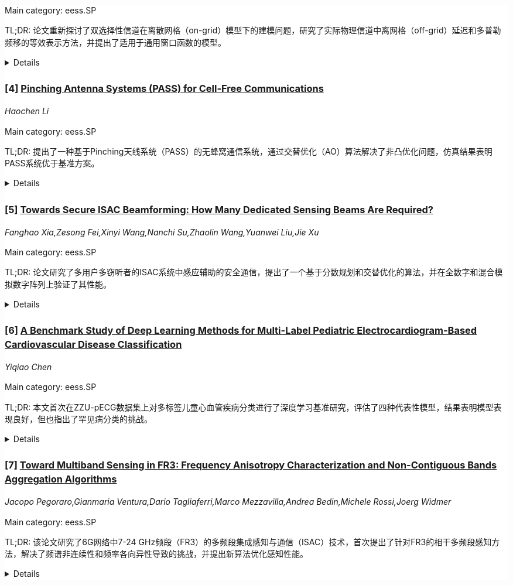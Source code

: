 Main category: eess.SP

TL;DR: 论文重新探讨了双选择性信道在离散网格（on-grid）模型下的建模问题，研究了实际物理信道中离网格（off-grid）延迟和多普勒频移的等效表示方法，并提出了适用于通用窗口函数的模型。


<details><summary>Details</summary></details>


### [4] [Pinching Antenna Systems (PASS) for Cell-Free Communications](https://arxiv.org/abs/2510.03628)
*Haochen Li*

Main category: eess.SP

TL;DR: 提出了一种基于Pinching天线系统（PASS）的无蜂窝通信系统，通过交替优化（AO）算法解决了非凸优化问题，仿真结果表明PASS系统优于基准方案。


<details><summary>Details</summary></details>


### [5] [Towards Secure ISAC Beamforming: How Many Dedicated Sensing Beams Are Required?](https://arxiv.org/abs/2510.03749)
*Fanghao Xia,Zesong Fei,Xinyi Wang,Nanchi Su,Zhaolin Wang,Yuanwei Liu,Jie Xu*

Main category: eess.SP

TL;DR: 论文研究了多用户多窃听者的ISAC系统中感应辅助的安全通信，提出了一个基于分数规划和交替优化的算法，并在全数字和混合模拟数字阵列上验证了其性能。


<details><summary>Details</summary></details>


### [6] [A Benchmark Study of Deep Learning Methods for Multi-Label Pediatric Electrocardiogram-Based Cardiovascular Disease Classification](https://arxiv.org/abs/2510.03780)
*Yiqiao Chen*

Main category: eess.SP

TL;DR: 本文首次在ZZU-pECG数据集上对多标签儿童心血管疾病分类进行了深度学习基准研究，评估了四种代表性模型，结果表明模型表现良好，但也指出了罕见病分类的挑战。


<details><summary>Details</summary></details>


### [7] [Toward Multiband Sensing in FR3: Frequency Anisotropy Characterization and Non-Contiguous Bands Aggregation Algorithms](https://arxiv.org/abs/2510.03787)
*Jacopo Pegoraro,Gianmaria Ventura,Dario Tagliaferri,Marco Mezzavilla,Andrea Bedin,Michele Rossi,Joerg Widmer*

Main category: eess.SP

TL;DR: 该论文研究了6G网络中7-24 GHz频段（FR3）的多频段集成感知与通信（ISAC）技术，首次提出了针对FR3的相干多频段感知方法，解决了频谱非连续性和频率各向异性导致的挑战，并提出新算法优化感知性能。


<details><summary>Details</summary></details>

